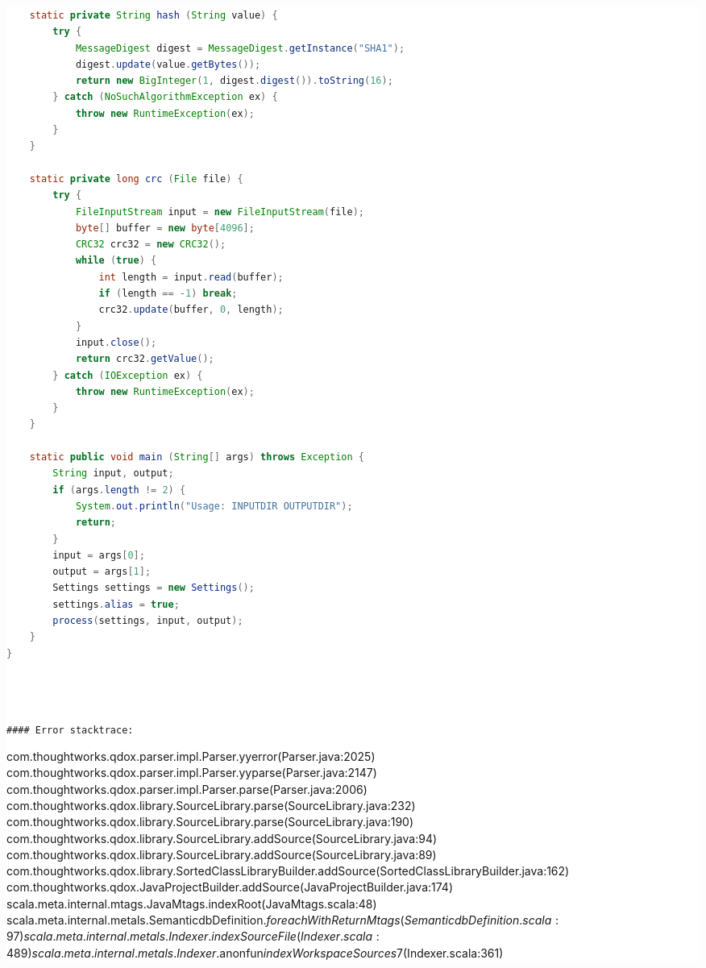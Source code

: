 ```java
	static private String hash (String value) {
		try {
			MessageDigest digest = MessageDigest.getInstance("SHA1");
			digest.update(value.getBytes());
			return new BigInteger(1, digest.digest()).toString(16);
		} catch (NoSuchAlgorithmException ex) {
			throw new RuntimeException(ex);
		}
	}

	static private long crc (File file) {
		try {
			FileInputStream input = new FileInputStream(file);
			byte[] buffer = new byte[4096];
			CRC32 crc32 = new CRC32();
			while (true) {
				int length = input.read(buffer);
				if (length == -1) break;
				crc32.update(buffer, 0, length);
			}
			input.close();
			return crc32.getValue();
		} catch (IOException ex) {
			throw new RuntimeException(ex);
		}
	}

	static public void main (String[] args) throws Exception {
		String input, output;
		if (args.length != 2) {
			System.out.println("Usage: INPUTDIR OUTPUTDIR");
			return;
		}
		input = args[0];
		output = args[1];
		Settings settings = new Settings();
		settings.alias = true;
		process(settings, input, output);
	}
}
```

```



#### Error stacktrace:

```
com.thoughtworks.qdox.parser.impl.Parser.yyerror(Parser.java:2025)
	com.thoughtworks.qdox.parser.impl.Parser.yyparse(Parser.java:2147)
	com.thoughtworks.qdox.parser.impl.Parser.parse(Parser.java:2006)
	com.thoughtworks.qdox.library.SourceLibrary.parse(SourceLibrary.java:232)
	com.thoughtworks.qdox.library.SourceLibrary.parse(SourceLibrary.java:190)
	com.thoughtworks.qdox.library.SourceLibrary.addSource(SourceLibrary.java:94)
	com.thoughtworks.qdox.library.SourceLibrary.addSource(SourceLibrary.java:89)
	com.thoughtworks.qdox.library.SortedClassLibraryBuilder.addSource(SortedClassLibraryBuilder.java:162)
	com.thoughtworks.qdox.JavaProjectBuilder.addSource(JavaProjectBuilder.java:174)
	scala.meta.internal.mtags.JavaMtags.indexRoot(JavaMtags.scala:48)
	scala.meta.internal.metals.SemanticdbDefinition$.foreachWithReturnMtags(SemanticdbDefinition.scala:97)
	scala.meta.internal.metals.Indexer.indexSourceFile(Indexer.scala:489)
	scala.meta.internal.metals.Indexer.$anonfun$indexWorkspaceSources$7(Indexer.scala:361)